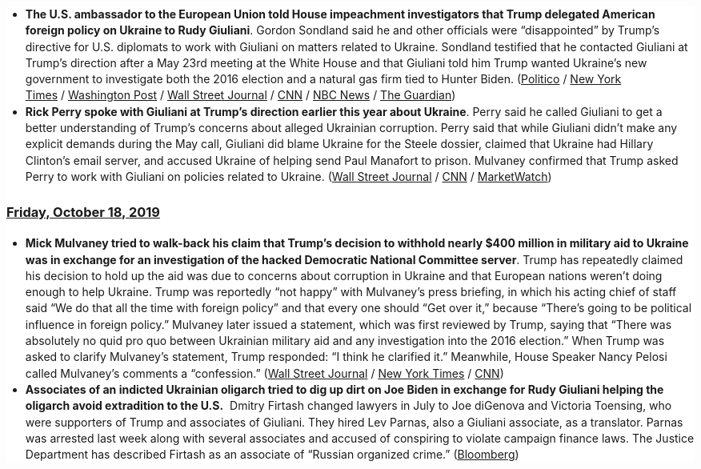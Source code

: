 * **The U.S. ambassador to the European Union told House impeachment investigators that Trump delegated American foreign policy on Ukraine to Rudy Giuliani**. Gordon Sondland said he and other officials were “disappointed” by Trump’s directive for U.S. diplomats to work with Giuliani on matters related to Ukraine. Sondland testified that he contacted Giuliani at Trump’s direction after a May 23rd meeting at the White House and that Giuliani told him Trump wanted Ukraine’s new government to investigate both the 2016 election and a natural gas firm tied to Hunter Biden. ([Politico](https://www.politico.com/news/2019/10/17/gordon-sondland-to-break-from-trump-in-impeachment-testimony-000288) / [New York Times](https://www.nytimes.com/2019/10/17/us/politics/gordon-sondland-testimony.html) / [Washington Post](https://www.washingtonpost.com/politics/trump-impeachment-inquiry-live-updates/2019/10/17/137bd92e-f056-11e9-89eb-ec56cd414732_story.html) / [Wall Street Journal](https://www.wsj.com/articles/sondland-criticizes-trump-over-efforts-to-pressure-ukraine-11571319000) / [CNN](https://www.cnn.com/2019/10/17/politics/sondland-deposition-impeachment-inquiry/index.html) / [NBC News](https://www.nbcnews.com/politics/trump-impeachment-inquiry/sondland-testify-trump-directed-giuliani-push-ukraine-scheme-n1067986) / [The Guardian](https://www.theguardian.com/us-news/2019/oct/17/gordon-sondland-testimony-trump-giuliani-ukraine))
* **Rick Perry spoke with Giuliani at Trump’s direction earlier this year about Ukraine**. Perry said he called Giuliani to get a better understanding of Trump’s concerns about alleged Ukrainian corruption. Perry said that while Giuliani didn’t make any explicit demands during the May call, Giuliani did blame Ukraine for the Steele dossier, claimed that Ukraine had Hillary Clinton’s email server, and accused Ukraine of helping send Paul Manafort to prison. Mulvaney confirmed that Trump asked Perry to work with Giuliani on policies related to Ukraine. ([Wall Street Journal](https://www.wsj.com/articles/rick-perry-called-rudy-giuliani-at-trumps-direction-on-ukraine-concerns-11571273635) / [CNN](https://www.cnn.com/2019/10/16/politics/rick-perry-rudy-giuliani-trump-ukraine/index.html) / [MarketWatch](https://www.marketwatch.com/story/rick-perry-reached-out-to-giuliani-at-trumps-direction-on-ukraine-2019-10-16))

### [Friday, October 18, 2019](https://whatthefuckjusthappenedtoday.com/2019/10/18/day-1002/)
* **Mick Mulvaney tried to walk-back his claim that Trump’s decision to withhold nearly $400 million in military aid to Ukraine was in exchange for an investigation of the hacked Democratic National Committee server**. Trump has repeatedly claimed his decision to hold up the aid was due to concerns about corruption in Ukraine and that European nations weren’t doing enough to help Ukraine. Trump was reportedly “not happy” with Mulvaney’s press briefing, in which his acting chief of staff said “We do that all the time with foreign policy” and that every one should “Get over it,” because “There’s going to be political influence in foreign policy.” Mulvaney later issued a statement, which was first reviewed by Trump, saying that “There was absolutely no quid pro quo between Ukrainian military aid and any investigation into the 2016 election.” When Trump was asked to clarify Mulvaney’s statement, Trump responded: “I think he clarified it.” Meanwhile, House Speaker Nancy Pelosi called Mulvaney’s comments a “confession.” ([Wall Street Journal](https://www.wsj.com/articles/mulvaney-says-holdup-of-ukraine-aid-was-related-to-trumps-demand-for-2016-election-probe-11571338443) / [New York Times](https://www.nytimes.com/2019/10/17/us/politics/mick-mulvaney-trump-ukraine.html) / [CNN](https://www.cnn.com/2019/10/17/politics/trump-unhappy-mulvaney-quid-pro-quo/index.html))
* **Associates of an indicted Ukrainian oligarch tried to dig up dirt on Joe Biden in exchange for Rudy Giuliani helping the oligarch avoid extradition to the U.S.**  Dmitry Firtash changed lawyers in July to Joe diGenova and Victoria Toensing, who were supporters of Trump and associates of Giuliani. They hired Lev Parnas, also a Giuliani associate, as a translator. Parnas was arrested last week along with several associates and accused of conspiring to violate campaign finance laws. The Justice Department has described Firtash as an associate of “Russian organized crime.” ([Bloomberg](https://www.bloomberg.com/news/articles/2019-10-18/to-win-giuliani-s-help-oligarch-s-allies-pursued-biden-dirt?srnd=politics-vp))
